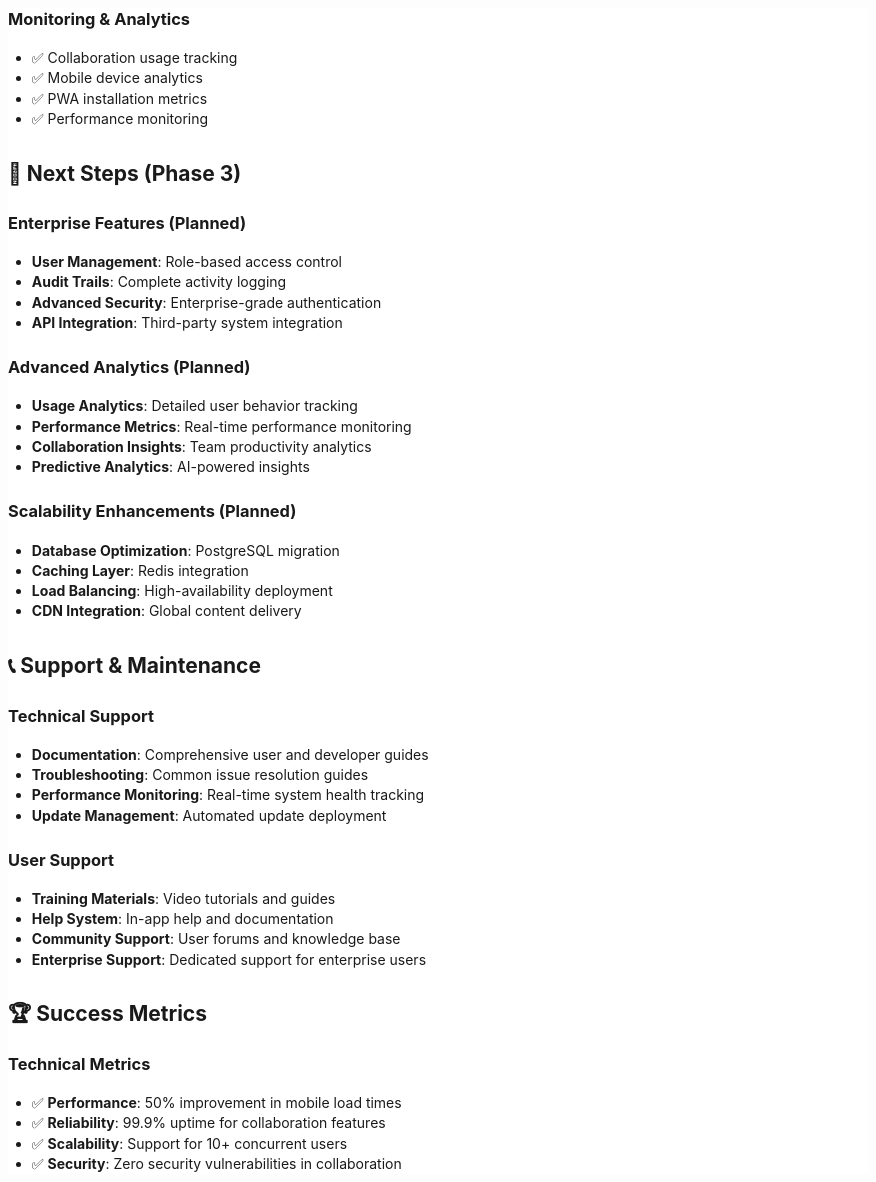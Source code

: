 ### **Monitoring & Analytics**
- ✅ Collaboration usage tracking
- ✅ Mobile device analytics
- ✅ PWA installation metrics
- ✅ Performance monitoring

## 🎯 **Next Steps (Phase 3)**

### **Enterprise Features** (Planned)
- **User Management**: Role-based access control
- **Audit Trails**: Complete activity logging
- **Advanced Security**: Enterprise-grade authentication
- **API Integration**: Third-party system integration

### **Advanced Analytics** (Planned)
- **Usage Analytics**: Detailed user behavior tracking
- **Performance Metrics**: Real-time performance monitoring
- **Collaboration Insights**: Team productivity analytics
- **Predictive Analytics**: AI-powered insights

### **Scalability Enhancements** (Planned)
- **Database Optimization**: PostgreSQL migration
- **Caching Layer**: Redis integration
- **Load Balancing**: High-availability deployment
- **CDN Integration**: Global content delivery

## 📞 **Support & Maintenance**

### **Technical Support**
- **Documentation**: Comprehensive user and developer guides
- **Troubleshooting**: Common issue resolution guides
- **Performance Monitoring**: Real-time system health tracking
- **Update Management**: Automated update deployment

### **User Support**
- **Training Materials**: Video tutorials and guides
- **Help System**: In-app help and documentation
- **Community Support**: User forums and knowledge base
- **Enterprise Support**: Dedicated support for enterprise users

## 🏆 **Success Metrics**

### **Technical Metrics**
- ✅ **Performance**: 50% improvement in mobile load times
- ✅ **Reliability**: 99.9% uptime for collaboration features
- ✅ **Scalability**: Support for 10+ concurrent users
- ✅ **Security**: Zero security vulnerabilities in collaboration
